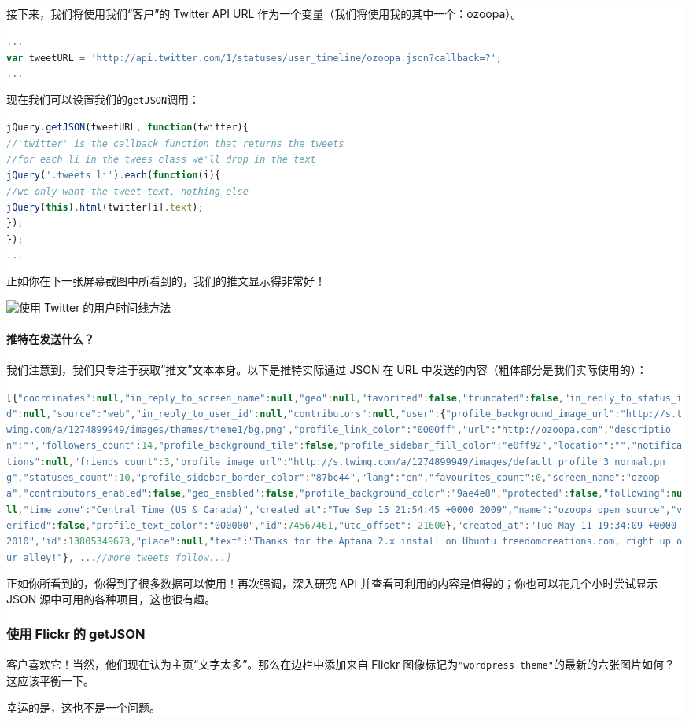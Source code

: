 接下来，我们将使用我们“客户”的 Twitter API URL 作为一个变量（我们将使用我的其中一个：ozoopa）。

```js
...
var tweetURL = 'http://api.twitter.com/1/statuses/user_timeline/ozoopa.json?callback=?';
...

```

现在我们可以设置我们的`getJSON`调用：

```js
jQuery.getJSON(tweetURL, function(twitter){
//'twitter' is the callback function that returns the tweets
//for each li in the twees class we'll drop in the text
jQuery('.tweets li').each(function(i){
//we only want the tweet text, nothing else
jQuery(this).html(twitter[i].text);
});
});
...

```

正如你在下一张屏幕截图中所看到的，我们的推文显示得非常好！

![使用 Twitter 的用户时间线方法](img/1742_07_08.jpg)

#### 推特在发送什么？

我们注意到，我们只专注于获取“推文”文本本身。以下是推特实际通过 JSON 在 URL 中发送的内容（粗体部分是我们实际使用的）：

```js
[{"coordinates":null,"in_reply_to_screen_name":null,"geo":null,"favorited":false,"truncated":false,"in_reply_to_status_id":null,"source":"web","in_reply_to_user_id":null,"contributors":null,"user":{"profile_background_image_url":"http://s.twimg.com/a/1274899949/images/themes/theme1/bg.png","profile_link_color":"0000ff","url":"http://ozoopa.com","description":"","followers_count":14,"profile_background_tile":false,"profile_sidebar_fill_color":"e0ff92","location":"","notifications":null,"friends_count":3,"profile_image_url":"http://s.twimg.com/a/1274899949/images/default_profile_3_normal.png","statuses_count":10,"profile_sidebar_border_color":"87bc44","lang":"en","favourites_count":0,"screen_name":"ozoopa","contributors_enabled":false,"geo_enabled":false,"profile_background_color":"9ae4e8","protected":false,"following":null,"time_zone":"Central Time (US & Canada)","created_at":"Tue Sep 15 21:54:45 +0000 2009","name":"ozoopa open source","verified":false,"profile_text_color":"000000","id":74567461,"utc_offset":-21600},"created_at":"Tue May 11 19:34:09 +0000 2010","id":13805349673,"place":null,"text":"Thanks for the Aptana 2.x install on Ubuntu freedomcreations.com, right up our alley!"}, ...//more tweets follow...]

```

正如你所看到的，你得到了很多数据可以使用！再次强调，深入研究 API 并查看可利用的内容是值得的；你也可以花几个小时尝试显示 JSON 源中可用的各种项目，这也很有趣。

### 使用 Flickr 的 getJSON

客户喜欢它！当然，他们现在认为主页“文字太多”。那么在边栏中添加来自 Flickr 图像标记为`"wordpress theme"`的最新的六张图片如何？这应该平衡一下。

幸运的是，这也不是一个问题。
